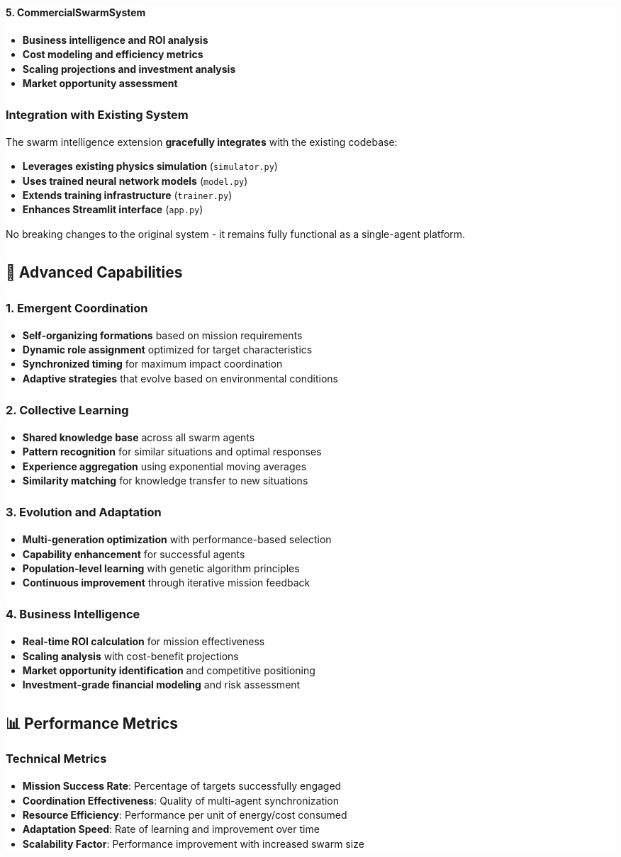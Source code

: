 #### 5. CommercialSwarmSystem
- **Business intelligence and ROI analysis**
- **Cost modeling and efficiency metrics**
- **Scaling projections and investment analysis**
- **Market opportunity assessment**

### Integration with Existing System

The swarm intelligence extension **gracefully integrates** with the existing codebase:

- **Leverages existing physics simulation** (`simulator.py`)
- **Uses trained neural network models** (`model.py`) 
- **Extends training infrastructure** (`trainer.py`)
- **Enhances Streamlit interface** (`app.py`)

No breaking changes to the original system - it remains fully functional as a single-agent platform.

## 🧠 Advanced Capabilities

### 1. Emergent Coordination
- **Self-organizing formations** based on mission requirements
- **Dynamic role assignment** optimized for target characteristics
- **Synchronized timing** for maximum impact coordination
- **Adaptive strategies** that evolve based on environmental conditions

### 2. Collective Learning
- **Shared knowledge base** across all swarm agents
- **Pattern recognition** for similar situations and optimal responses
- **Experience aggregation** using exponential moving averages
- **Similarity matching** for knowledge transfer to new situations

### 3. Evolution and Adaptation
- **Multi-generation optimization** with performance-based selection
- **Capability enhancement** for successful agents
- **Population-level learning** with genetic algorithm principles
- **Continuous improvement** through iterative mission feedback

### 4. Business Intelligence
- **Real-time ROI calculation** for mission effectiveness
- **Scaling analysis** with cost-benefit projections
- **Market opportunity identification** and competitive positioning
- **Investment-grade financial modeling** and risk assessment

## 📊 Performance Metrics

### Technical Metrics
- **Mission Success Rate**: Percentage of targets successfully engaged
- **Coordination Effectiveness**: Quality of multi-agent synchronization
- **Resource Efficiency**: Performance per unit of energy/cost consumed
- **Adaptation Speed**: Rate of learning and improvement over time
- **Scalability Factor**: Performance improvement with increased swarm size
